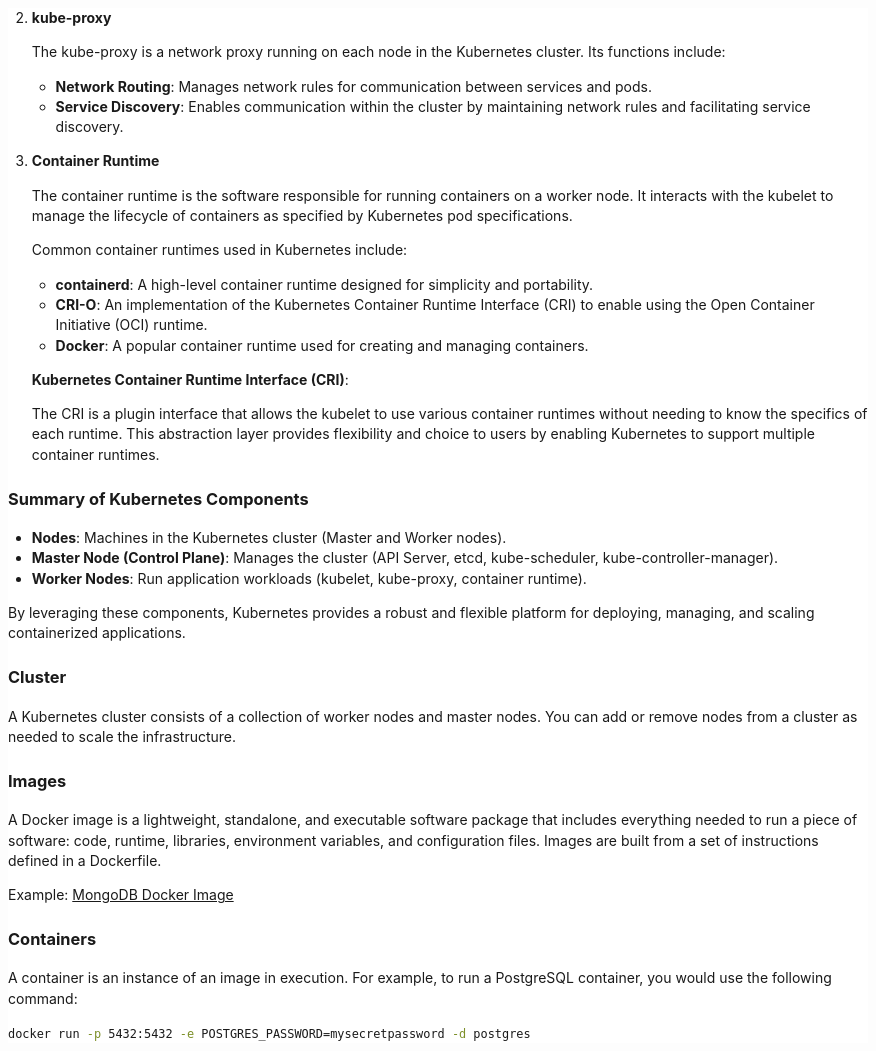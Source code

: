 2. **kube-proxy**

   The kube-proxy is a network proxy running on each node in the Kubernetes cluster. Its functions include:
   
   - **Network Routing**: Manages network rules for communication between services and pods.
   - **Service Discovery**: Enables communication within the cluster by maintaining network rules and facilitating service discovery.

3. **Container Runtime**

   The container runtime is the software responsible for running containers on a worker node. It interacts with the kubelet to manage the lifecycle of containers as specified by Kubernetes pod specifications.

   Common container runtimes used in Kubernetes include:
   
   - **containerd**: A high-level container runtime designed for simplicity and portability.
   - **CRI-O**: An implementation of the Kubernetes Container Runtime Interface (CRI) to enable using the Open Container Initiative (OCI) runtime.
   - **Docker**: A popular container runtime used for creating and managing containers.
   
   **Kubernetes Container Runtime Interface (CRI)**: 
   
   The CRI is a plugin interface that allows the kubelet to use various container runtimes without needing to know the specifics of each runtime. This abstraction layer provides flexibility and choice to users by enabling Kubernetes to support multiple container runtimes.

### Summary of Kubernetes Components

- **Nodes**: Machines in the Kubernetes cluster (Master and Worker nodes).
- **Master Node (Control Plane)**: Manages the cluster (API Server, etcd, kube-scheduler, kube-controller-manager).
- **Worker Nodes**: Run application workloads (kubelet, kube-proxy, container runtime).

By leveraging these components, Kubernetes provides a robust and flexible platform for deploying, managing, and scaling containerized applications.

### Cluster
A Kubernetes cluster consists of a collection of worker nodes and master nodes. You can add or remove nodes from a cluster as needed to scale the infrastructure.

### Images
A Docker image is a lightweight, standalone, and executable software package that includes everything needed to run a piece of software: code, runtime, libraries, environment variables, and configuration files. Images are built from a set of instructions defined in a Dockerfile.

Example: [MongoDB Docker Image](https://hub.docker.com/_/mongo)

### Containers
A container is an instance of an image in execution. For example, to run a PostgreSQL container, you would use the following command:
```sh
docker run -p 5432:5432 -e POSTGRES_PASSWORD=mysecretpassword -d postgres
```
